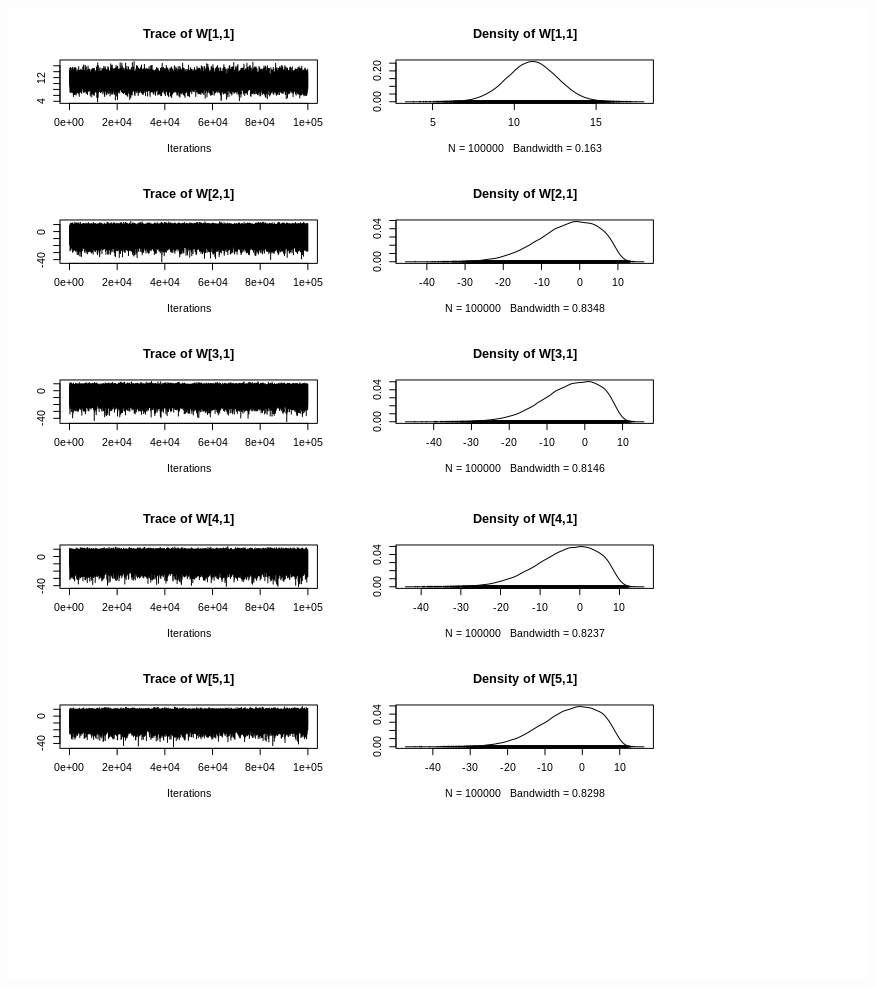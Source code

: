 ![](SDM-and-jSDM-results_files/figure-html/unnamed-chunk-9-1.png)![](SDM-and-jSDM-results_files/figure-html/unnamed-chunk-9-2.png)

